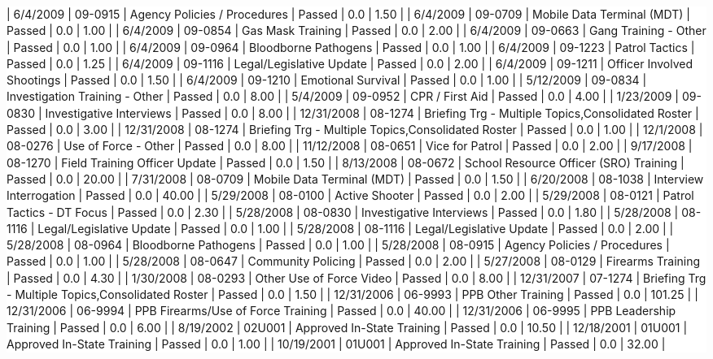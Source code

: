 | 6/4/2009 | 09-0915 | Agency Policies / Procedures | Passed | 0.0 | 1.50 |
| 6/4/2009 | 09-0709 | Mobile Data Terminal (MDT) | Passed | 0.0 | 1.00 |
| 6/4/2009 | 09-0854 | Gas Mask Training | Passed | 0.0 | 2.00 |
| 6/4/2009 | 09-0663 | Gang Training - Other | Passed | 0.0 | 1.00 |
| 6/4/2009 | 09-0964 | Bloodborne Pathogens | Passed | 0.0 | 1.00 |
| 6/4/2009 | 09-1223 | Patrol Tactics | Passed | 0.0 | 1.25 |
| 6/4/2009 | 09-1116 | Legal/Legislative Update | Passed | 0.0 | 2.00 |
| 6/4/2009 | 09-1211 | Officer Involved Shootings | Passed | 0.0 | 1.50 |
| 6/4/2009 | 09-1210 | Emotional Survival | Passed | 0.0 | 1.00 |
| 5/12/2009 | 09-0834 | Investigation Training - Other | Passed | 0.0 | 8.00 |
| 5/4/2009 | 09-0952 | CPR / First Aid | Passed | 0.0 | 4.00 |
| 1/23/2009 | 09-0830 | Investigative Interviews | Passed | 0.0 | 8.00 |
| 12/31/2008 | 08-1274 | Briefing Trg - Multiple Topics,Consolidated Roster | Passed | 0.0 | 3.00 |
| 12/31/2008 | 08-1274 | Briefing Trg - Multiple Topics,Consolidated Roster | Passed | 0.0 | 1.00 |
| 12/1/2008 | 08-0276 | Use of Force - Other | Passed | 0.0 | 8.00 |
| 11/12/2008 | 08-0651 | Vice for Patrol | Passed | 0.0 | 2.00 |
| 9/17/2008 | 08-1270 | Field Training Officer Update | Passed | 0.0 | 1.50 |
| 8/13/2008 | 08-0672 | School Resource Officer (SRO) Training | Passed | 0.0 | 20.00 |
| 7/31/2008 | 08-0709 | Mobile Data Terminal (MDT) | Passed | 0.0 | 1.50 |
| 6/20/2008 | 08-1038 | Interview  Interrogation | Passed | 0.0 | 40.00 |
| 5/29/2008 | 08-0100 | Active Shooter | Passed | 0.0 | 2.00 |
| 5/29/2008 | 08-0121 | Patrol Tactics - DT Focus | Passed | 0.0 | 2.30 |
| 5/28/2008 | 08-0830 | Investigative Interviews | Passed | 0.0 | 1.80 |
| 5/28/2008 | 08-1116 | Legal/Legislative Update | Passed | 0.0 | 1.00 |
| 5/28/2008 | 08-1116 | Legal/Legislative Update | Passed | 0.0 | 2.00 |
| 5/28/2008 | 08-0964 | Bloodborne Pathogens | Passed | 0.0 | 1.00 |
| 5/28/2008 | 08-0915 | Agency Policies / Procedures | Passed | 0.0 | 1.00 |
| 5/28/2008 | 08-0647 | Community Policing | Passed | 0.0 | 2.00 |
| 5/27/2008 | 08-0129 | Firearms Training | Passed | 0.0 | 4.30 |
| 1/30/2008 | 08-0293 | Other Use of Force Video | Passed | 0.0 | 8.00 |
| 12/31/2007 | 07-1274 | Briefing Trg - Multiple Topics,Consolidated Roster | Passed | 0.0 | 1.50 |
| 12/31/2006 | 06-9993 | PPB Other Training | Passed | 0.0 | 101.25 |
| 12/31/2006 | 06-9994 | PPB Firearms/Use of Force Training | Passed | 0.0 | 40.00 |
| 12/31/2006 | 06-9995 | PPB Leadership Training | Passed | 0.0 | 6.00 |
| 8/19/2002 | 02U001 | Approved In-State Training | Passed | 0.0 | 10.50 |
| 12/18/2001 | 01U001 | Approved In-State Training | Passed | 0.0 | 1.00 |
| 10/19/2001 | 01U001 | Approved In-State Training | Passed | 0.0 | 32.00 |